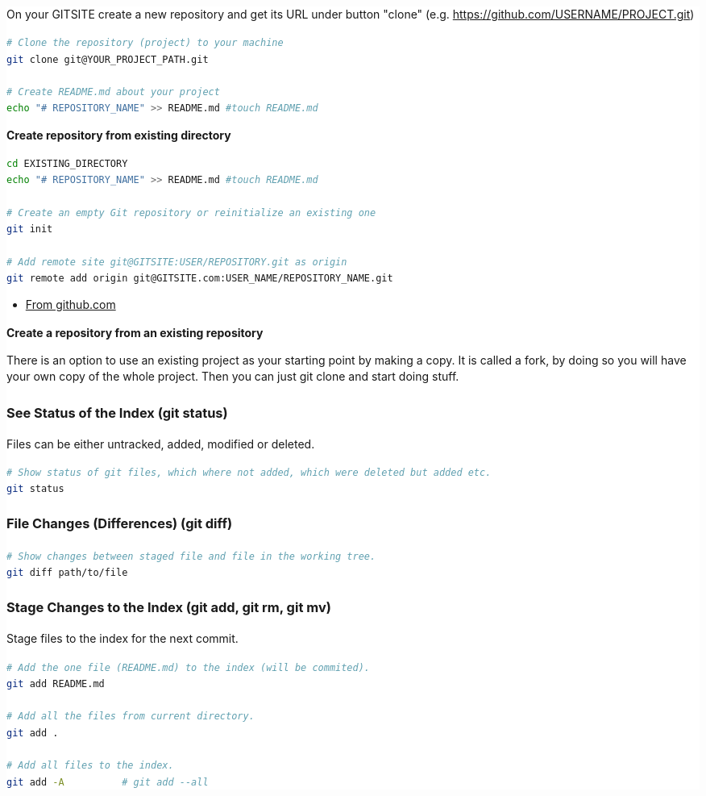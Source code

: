 On your GITSITE create a new repository and get its URL under button "clone" (e.g. https://github.com/USERNAME/PROJECT.git)

```sh
# Clone the repository (project) to your machine
git clone git@YOUR_PROJECT_PATH.git

# Create README.md about your project
echo "# REPOSITORY_NAME" >> README.md #touch README.md
```

**Create repository from existing directory**

```sh
cd EXISTING_DIRECTORY
echo "# REPOSITORY_NAME" >> README.md #touch README.md

# Create an empty Git repository or reinitialize an existing one
git init

# Add remote site git@GITSITE:USER/REPOSITORY.git as origin
git remote add origin git@GITSITE.com:USER_NAME/REPOSITORY_NAME.git
```

* [From github.com](https://github.com/)

**Create a repository from an existing repository**

There is an option to use an existing project as your starting point by making a copy. It is called a fork, by doing so you will have your own copy of the whole project. Then you can just git clone and start doing stuff.

### See Status of the Index (git status)

Files can be either untracked, added, modified or deleted.

```sh
# Show status of git files, which where not added, which were deleted but added etc.
git status
```

### File Changes (Differences) (git diff)

```sh
# Show changes between staged file and file in the working tree.
git diff path/to/file
```

### Stage Changes to the Index (git add, git rm, git mv)

Stage files to the index for the next commit.

```sh
# Add the one file (README.md) to the index (will be commited).
git add README.md

# Add all the files from current directory.
git add .

# Add all files to the index.
git add -A          # git add --all
```
